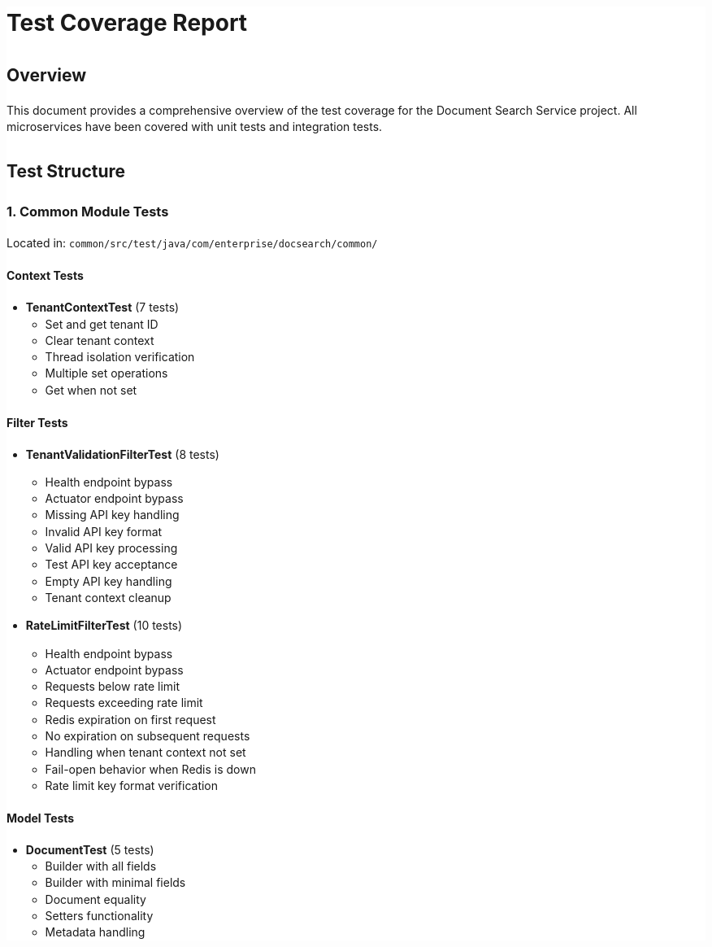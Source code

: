 # Test Coverage Report

## Overview

This document provides a comprehensive overview of the test coverage for the Document Search Service project. All microservices have been covered with unit tests and integration tests.

## Test Structure

### 1. Common Module Tests

Located in: `common/src/test/java/com/enterprise/docsearch/common/`

#### Context Tests
- **TenantContextTest** (7 tests)
  - Set and get tenant ID
  - Clear tenant context
  - Thread isolation verification
  - Multiple set operations
  - Get when not set

#### Filter Tests
- **TenantValidationFilterTest** (8 tests)
  - Health endpoint bypass
  - Actuator endpoint bypass
  - Missing API key handling
  - Invalid API key format
  - Valid API key processing
  - Test API key acceptance
  - Empty API key handling
  - Tenant context cleanup

- **RateLimitFilterTest** (10 tests)
  - Health endpoint bypass
  - Actuator endpoint bypass
  - Requests below rate limit
  - Requests exceeding rate limit
  - Redis expiration on first request
  - No expiration on subsequent requests
  - Handling when tenant context not set
  - Fail-open behavior when Redis is down
  - Rate limit key format verification

#### Model Tests
- **DocumentTest** (5 tests)
  - Builder with all fields
  - Builder with minimal fields
  - Document equality
  - Setters functionality
  - Metadata handling
